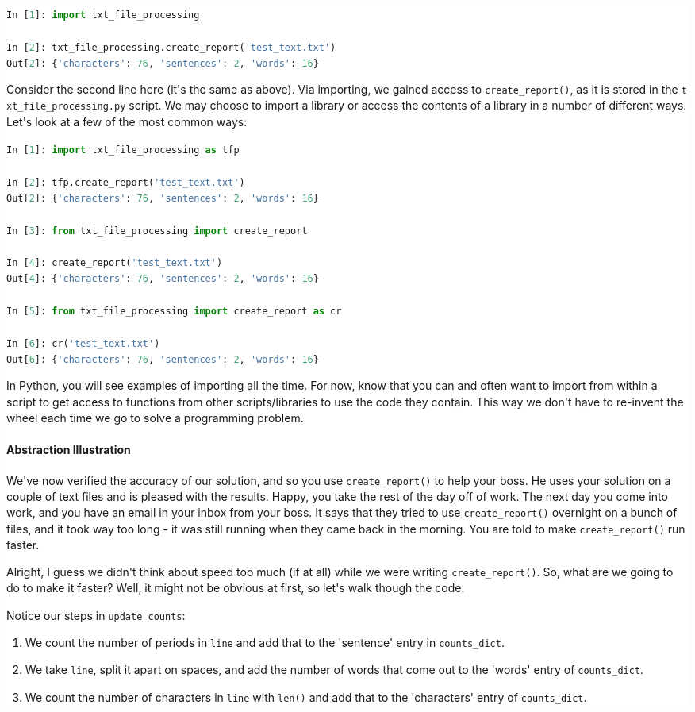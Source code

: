 ```python
In [1]: import txt_file_processing

In [2]: txt_file_processing.create_report('test_text.txt')
Out[2]: {'characters': 76, 'sentences': 2, 'words': 16}
```

Consider the second line here (it's the same as above). Via importing, we gained access to `create_report()`, as it is stored in the `txt_file_processing.py` script. We may choose to import a library or access the contents of a library in a number of different ways.  Let's look at a few of the most common ways:

```python
In [1]: import txt_file_processing as tfp

In [2]: tfp.create_report('test_text.txt')
Out[2]: {'characters': 76, 'sentences': 2, 'words': 16}

In [3]: from txt_file_processing import create_report

In [4]: create_report('test_text.txt')
Out[4]: {'characters': 76, 'sentences': 2, 'words': 16}

In [5]: from txt_file_processing import create_report as cr

In [6]: cr('test_text.txt')
Out[6]: {'characters': 76, 'sentences': 2, 'words': 16}
```

In Python, you will see examples of importing all the time. For now, know that you can and often want to import from within a script to get access to functions from other scripts/libraries to use the code they contain. This way we don't have to re-invent the wheel each time we go to solve a programming problem.

#### Abstraction Illustration

We've now verified the accuracy of our solution, and so you use `create_report()` to help your boss. He uses your solution on a couple of text files and is pleased with the results. Happy, you take the rest of the day off of work. The next day you come into work, and you have an email in your inbox from your boss. It says that they tried to use `create_report()` overnight on a bunch of files, and it took way too long - it was still running when they came back in the morning. You are told to make `create_report()` run faster.

Alright, I guess we didn't think about speed too much (if at all) while we were writing `create_report()`. So, what are we going to do to make it faster? Well, it might not be obvious at first, so let's walk though the code.

Notice our steps in `update_counts`:

1. We count the number of periods in `line` and add that to the 'sentence' entry in `counts_dict`.

2. We take `line`, split it apart on spaces, and add the number of words that come out to the 'words' entry of `counts_dict`.

3. We count the number of characters in `line` with `len()` and add that to the 'characters' entry of `counts_dict`.
